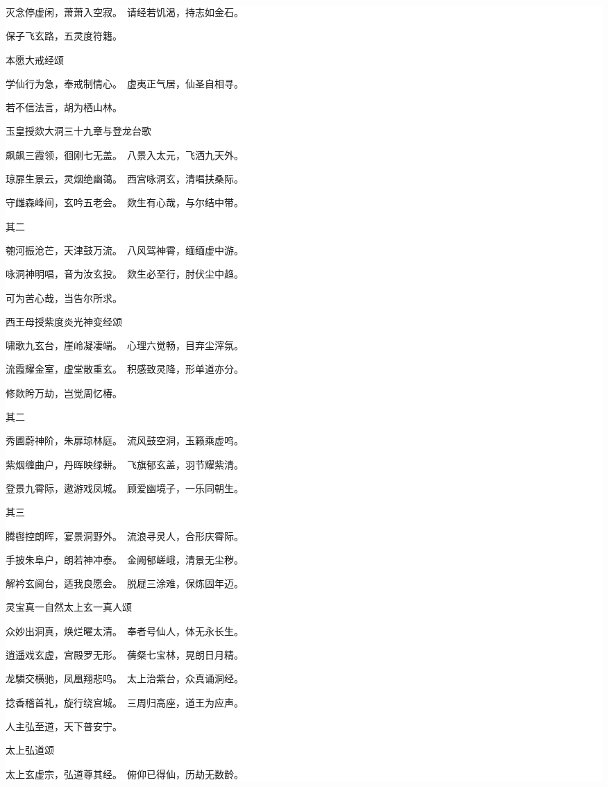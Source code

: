 灭念停虚闲，萧萧入空寂。　请经若饥渴，持志如金石。  

保子飞玄路，五灵度符籍。  

本愿大戒经颂  

学仙行为急，奉戒制情心。　虚夷正气居，仙圣自相寻。  

若不信法言，胡为栖山林。  

玉皇授欻大洞三十九章与登龙台歌  

飙飙三霞领，徊刚七无盖。　八景入太元，飞洒九天外。  

琼扉生景云，灵烟绝幽蔼。　西宫咏洞玄，清唱扶桑际。  

守雌森峰间，玄吟五老会。　欻生有心哉，与尔结中带。  

其二  

匏河振沧芒，天津鼓万流。　八风驾神霄，缅缅虚中游。  

咏洞神明唱，音为汝玄投。　欻生必至行，肘伏尘中趋。  

可为苦心哉，当告尔所求。  

西王母授紫度炎光神变经颂  

啸歌九玄台，崖岭凝凄端。　心理六觉畅，目弃尘滓氛。  

流霞耀金室，虚堂散重玄。　积感致灵降，形单道亦分。  

修欻盻万劫，岂觉周忆椿。  

其二  

秀圃蔚神阶，朱扉琼林庭。　流风鼓空洞，玉籁乘虚呜。  

紫烟缠曲户，丹晖映绿軿。　飞旗郁玄盖，羽节耀紫清。  

登景九霄际，遨游戏凤城。　顾爱幽境子，一乐同朝生。  

其三  

腾辔控朗晖，宴景洞野外。　流浪寻灵人，合形庆霄际。  

手披朱阜户，朗若神冲泰。　金阙郁嵯峨，清景无尘秽。  

解衿玄阆台，适我良愿会。　脱屣三涂难，保炼固年迈。  

灵宝真一自然太上玄一真人颂  

众妙出洞真，焕烂曜太清。　奉者号仙人，体无永长生。  

逍遥戏玄虚，宫殿罗无形。　蒨粲七宝林，晃朗日月精。  

龙驎交横驰，凤凰翔悲呜。　太上治紫台，众真诵洞经。  

捻香稽首礼，旋行绕宫城。　三周归高座，道王为应声。  

人主弘至道，天下普安宁。  

太上弘道颂  

太上玄虚宗，弘道尊其经。　俯仰已得仙，历劫无数龄。  
